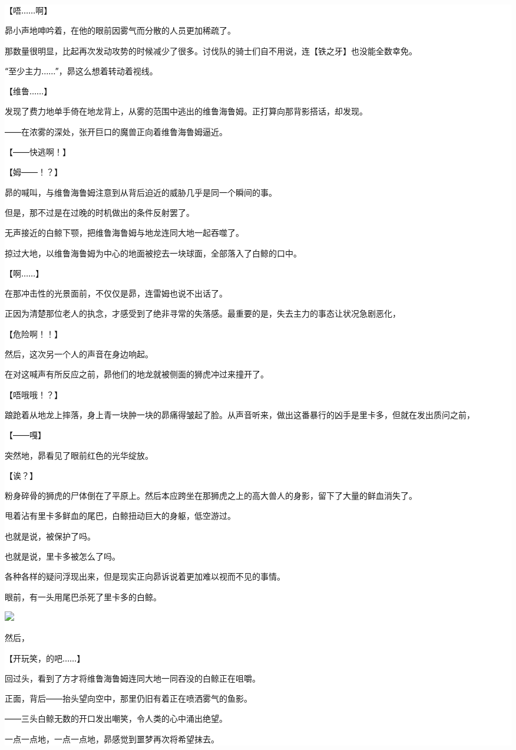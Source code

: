 【唔……啊】

昴小声地呻吟着，在他的眼前因雾气而分散的人员更加稀疏了。

那数量很明显，比起再次发动攻势的时候减少了很多。讨伐队的骑士们自不用说，连【铁之牙】也没能全数幸免。

“至少主力……”，昴这么想着转动着视线。

【维鲁……】

发现了费力地单手倚在地龙背上，从雾的范围中逃出的维鲁海鲁姆。正打算向那背影搭话，却发现。

——在浓雾的深处，张开巨口的魔兽正向着维鲁海鲁姆逼近。

【——快逃啊！】

【姆——！？】

昴的喊叫，与维鲁海鲁姆注意到从背后迫近的威胁几乎是同一个瞬间的事。

但是，那不过是在过晚的时机做出的条件反射罢了。

无声接近的白鲸下颚，把维鲁海鲁姆与地龙连同大地一起吞噬了。

掠过大地，以维鲁海鲁姆为中心的地面被挖去一块球面，全部落入了白鲸的口中。

【啊……】

在那冲击性的光景面前，不仅仅是昴，连雷姆也说不出话了。

正因为清楚那位老人的执念，才感受到了绝非寻常的失落感。最重要的是，失去主力的事态让状况急剧恶化，

【危险啊！！】

然后，这次另一个人的声音在身边响起。

在对这喊声有所反应之前，昴他们的地龙就被侧面的狮虎冲过来撞开了。

【唔哦哦！？】

踉跄着从地龙上摔落，身上青一块肿一块的昴痛得皱起了脸。从声音听来，做出这番暴行的凶手是里卡多，但就在发出质问之前，

【——嘎】

突然地，昴看见了眼前红色的光华绽放。

【诶？】

粉身碎骨的狮虎的尸体倒在了平原上。然后本应跨坐在那狮虎之上的高大兽人的身影，留下了大量的鲜血消失了。

甩着沾有里卡多鲜血的尾巴，白鲸扭动巨大的身躯，低空游过。

也就是说，被保护了吗。

也就是说，里卡多被怎么了吗。

各种各样的疑问浮现出来，但是现实正向昴诉说着更加难以视而不见的事情。

眼前，有一头用尾巴杀死了里卡多的白鲸。

![](/res/img/article/chapter030/33.jpg)

然后，

【开玩笑，的吧……】

回过头，看到了方才将维鲁海鲁姆连同大地一同吞没的白鲸正在咀嚼。

正面，背后——抬头望向空中，那里仍旧有着正在喷洒雾气的鱼影。

——三头白鲸无数的开口发出嘲笑，令人类的心中涌出绝望。

 

一点一点地，一点一点地，昴感觉到噩梦再次将希望抹去。
